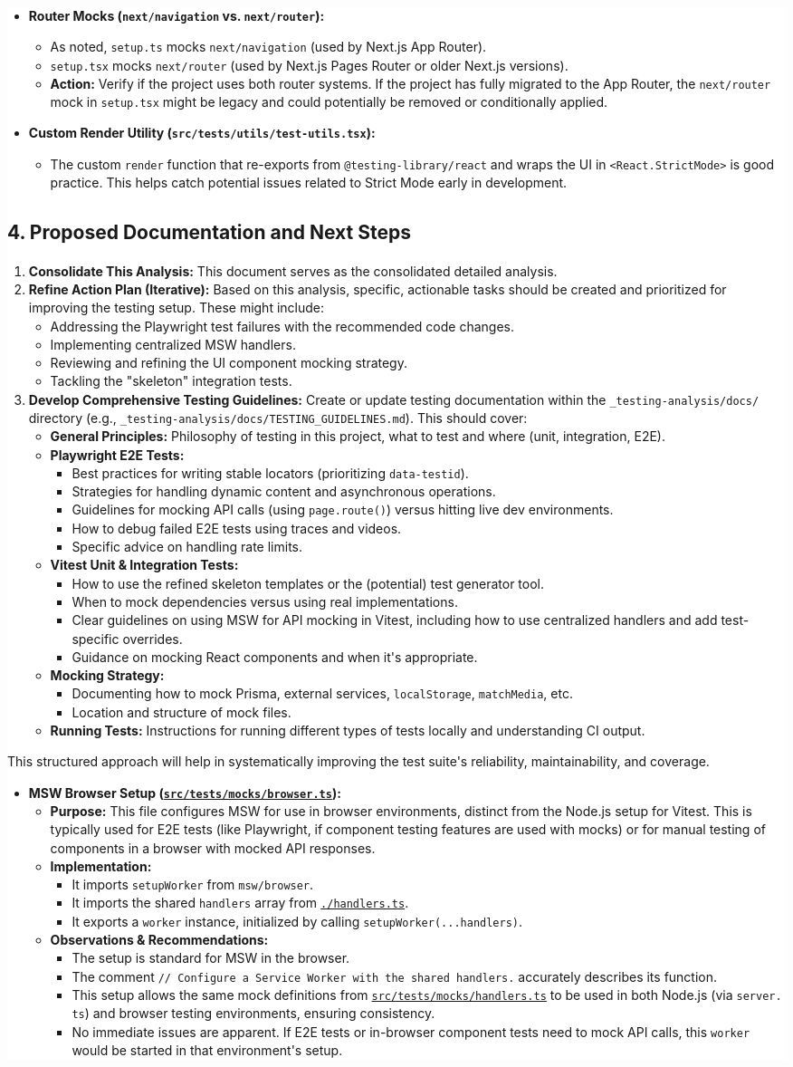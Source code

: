 *   **Router Mocks (`next/navigation` vs. `next/router`):**
    *   As noted, `setup.ts` mocks `next/navigation` (used by Next.js App Router).
    *   `setup.tsx` mocks `next/router` (used by Next.js Pages Router or older Next.js versions).
    *   **Action:** Verify if the project uses both router systems. If the project has fully migrated to the App Router, the `next/router` mock in `setup.tsx` might be legacy and could potentially be removed or conditionally applied.

*   **Custom Render Utility (`src/tests/utils/test-utils.tsx`):**
    *   The custom `render` function that re-exports from `@testing-library/react` and wraps the UI in `<React.StrictMode>` is good practice. This helps catch potential issues related to Strict Mode early in development.

## 4. Proposed Documentation and Next Steps

1.  **Consolidate This Analysis:** This document serves as the consolidated detailed analysis.
2.  **Refine Action Plan (Iterative):** Based on this analysis, specific, actionable tasks should be created and prioritized for improving the testing setup. These might include:
    *   Addressing the Playwright test failures with the recommended code changes.
    *   Implementing centralized MSW handlers.
    *   Reviewing and refining the UI component mocking strategy.
    *   Tackling the "skeleton" integration tests.
3.  **Develop Comprehensive Testing Guidelines:** Create or update testing documentation within the `_testing-analysis/docs/` directory (e.g., `_testing-analysis/docs/TESTING_GUIDELINES.md`). This should cover:
    *   **General Principles:** Philosophy of testing in this project, what to test and where (unit, integration, E2E).
    *   **Playwright E2E Tests:**
        *   Best practices for writing stable locators (prioritizing `data-testid`).
        *   Strategies for handling dynamic content and asynchronous operations.
        *   Guidelines for mocking API calls (using `page.route()`) versus hitting live dev environments.
        *   How to debug failed E2E tests using traces and videos.
        *   Specific advice on handling rate limits.
    *   **Vitest Unit & Integration Tests:**
        *   How to use the refined skeleton templates or the (potential) test generator tool.
        *   When to mock dependencies versus using real implementations.
        *   Clear guidelines on using MSW for API mocking in Vitest, including how to use centralized handlers and add test-specific overrides.
        *   Guidance on mocking React components and when it's appropriate.
    *   **Mocking Strategy:**
        *   Documenting how to mock Prisma, external services, `localStorage`, `matchMedia`, etc.
        *   Location and structure of mock files.
    *   **Running Tests:** Instructions for running different types of tests locally and understanding CI output.

This structured approach will help in systematically improving the test suite's reliability, maintainability, and coverage.
*   **MSW Browser Setup ([`src/tests/mocks/browser.ts`](src/tests/mocks/browser.ts:1)):**
    *   **Purpose:** This file configures MSW for use in browser environments, distinct from the Node.js setup for Vitest. This is typically used for E2E tests (like Playwright, if component testing features are used with mocks) or for manual testing of components in a browser with mocked API responses.
    *   **Implementation:**
        *   It imports `setupWorker` from `msw/browser`.
        *   It imports the shared `handlers` array from [`./handlers.ts`](src/tests/mocks/handlers.ts:1).
        *   It exports a `worker` instance, initialized by calling `setupWorker(...handlers)`.
    *   **Observations & Recommendations:**
        *   The setup is standard for MSW in the browser.
        *   The comment `// Configure a Service Worker with the shared handlers.` accurately describes its function.
        *   This setup allows the same mock definitions from [`src/tests/mocks/handlers.ts`](src/tests/mocks/handlers.ts:1) to be used in both Node.js (via `server.ts`) and browser testing environments, ensuring consistency.
        *   No immediate issues are apparent. If E2E tests or in-browser component tests need to mock API calls, this `worker` would be started in that environment's setup.